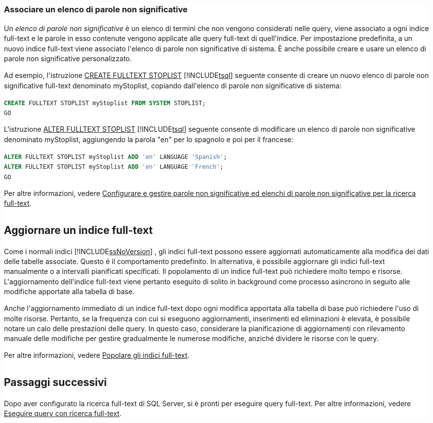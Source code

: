 ### <a name="associate-a-stoplist"></a>Associare un elenco di parole non significative   
  Un *elenco di parole non significative* è un elenco di termini che non vengono considerati nelle query, viene associato a ogni indice full-text e le parole in esso contenute vengono applicate alle query full-text di quell'indice. Per impostazione predefinita, a un nuovo indice full-text viene associato l'elenco di parole non significative di sistema. È anche possibile creare e usare un elenco di parole non significative personalizzato.   
  
 Ad esempio, l'istruzione [CREATE FULLTEXT STOPLIST](../../t-sql/statements/create-fulltext-stoplist-transact-sql.md) [!INCLUDE[tsql](../../includes/tsql-md.md)] seguente consente di creare un nuovo elenco di parole non significative full-text denominato myStoplist, copiando dall'elenco di parole non significative di sistema:  
  
```sql  
CREATE FULLTEXT STOPLIST myStoplist FROM SYSTEM STOPLIST;  
GO  
```  
  
 L'istruzione [ALTER FULLTEXT STOPLIST](../../t-sql/statements/alter-fulltext-stoplist-transact-sql.md) [!INCLUDE[tsql](../../includes/tsql-md.md)] seguente consente di modificare un elenco di parole non significative denominato myStoplist, aggiungendo la parola "en" per lo spagnolo e poi per il francese:  
  
```sql  
ALTER FULLTEXT STOPLIST myStoplist ADD 'en' LANGUAGE 'Spanish';  
ALTER FULLTEXT STOPLIST myStoplist ADD 'en' LANGUAGE 'French';  
GO  
```  
Per altre informazioni, vedere [Configurare e gestire parole non significative ed elenchi di parole non significative per la ricerca full-text](../../relational-databases/search/configure-and-manage-stopwords-and-stoplists-for-full-text-search.md).

## <a name="update-a-full-text-index"></a>Aggiornare un indice full-text  
 Come i normali indici [!INCLUDE[ssNoVersion](../../includes/ssnoversion-md.md)] , gli indici full-text possono essere aggiornati automaticamente alla modifica dei dati delle tabelle associate. Questo è il comportamento predefinito. In alternativa, è possibile aggiornare gli indici full-text manualmente o a intervalli pianificati specificati. Il popolamento di un indice full-text può richiedere molto tempo e risorse. L'aggiornamento dell'indice full-text viene pertanto eseguito di solito in background come processo asincrono in seguito alle modifiche apportate alla tabella di base. 
 
Anche l'aggiornamento immediato di un indice full-text dopo ogni modifica apportata alla tabella di base può richiedere l'uso di molte risorse. Pertanto, se la frequenza con cui si eseguono aggiornamenti, inserimenti ed eliminazioni è elevata, è possibile notare un calo delle prestazioni delle query. In questo caso, considerare la pianificazione di aggiornamenti con rilevamento manuale delle modifiche per gestire gradualmente le numerose modifiche, anziché dividere le risorse con le query.  
  
Per altre informazioni, vedere [Popolare gli indici full-text](../../relational-databases/search/populate-full-text-indexes.md). 

## <a name="next-steps"></a>Passaggi successivi
Dopo aver configurato la ricerca full-text di SQL Server, si è pronti per eseguire query full-text. Per altre informazioni, vedere [Eseguire query con ricerca full-text](../../relational-databases/search/query-with-full-text-search.md).
